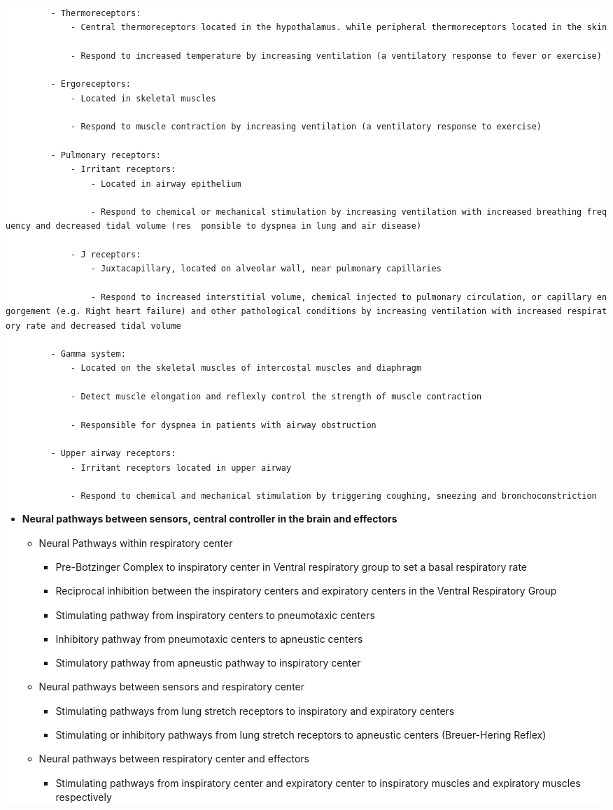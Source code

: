 			 - Thermoreceptors:
				 - Central thermoreceptors located in the hypothalamus. while peripheral thermoreceptors located in the skin

				 - Respond to increased temperature by increasing ventilation (a ventilatory response to fever or exercise)

			 - Ergoreceptors:
				 - Located in skeletal muscles

				 - Respond to muscle contraction by increasing ventilation (a ventilatory response to exercise)

			 - Pulmonary receptors:
				 - Irritant receptors:
					 - Located in airway epithelium

					 - Respond to chemical or mechanical stimulation by increasing ventilation with increased breathing frequency and decreased tidal volume (res  ponsible to dyspnea in lung and air disease)

				 - J receptors:
					 - Juxtacapillary, located on alveolar wall, near pulmonary capillaries

					 - Respond to increased interstitial volume, chemical injected to pulmonary circulation, or capillary engorgement (e.g. Right heart failure) and other pathological conditions by increasing ventilation with increased respiratory rate and decreased tidal volume

			 - Gamma system:
				 - Located on the skeletal muscles of intercostal muscles and diaphragm

				 - Detect muscle elongation and reflexly control the strength of muscle contraction

				 - Responsible for dyspnea in patients with airway obstruction

			 - Upper airway receptors:
				 - Irritant receptors located in upper airway

				 - Respond to chemical and mechanical stimulation by triggering coughing, sneezing and bronchoconstriction

- **Neural pathways between sensors, central controller in the brain and effectors**
	 - Neural Pathways within respiratory center
		 - Pre-Botzinger Complex to inspiratory center in Ventral respiratory group to set a basal respiratory rate

		 - Reciprocal inhibition between the inspiratory centers and expiratory centers in the Ventral Respiratory Group

		 - Stimulating pathway from inspiratory centers to pneumotaxic centers

		 - Inhibitory pathway from pneumotaxic centers to apneustic centers

		 - Stimulatory pathway from apneustic pathway to inspiratory center

	 - Neural pathways between sensors and respiratory center
		 - Stimulating pathways from lung stretch receptors to inspiratory and expiratory centers

		 - Stimulating or inhibitory pathways from lung stretch receptors to apneustic centers (Breuer-Hering Reflex)

	 - Neural pathways between respiratory center and effectors
		 - Stimulating pathways from inspiratory center and expiratory center to inspiratory muscles and expiratory muscles respectively
